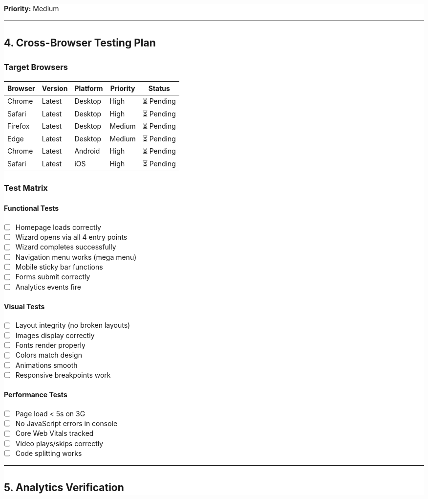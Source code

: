 **Priority:** Medium

---

## 4. Cross-Browser Testing Plan

### Target Browsers

| Browser | Version | Platform | Priority | Status |
|---------|---------|----------|----------|--------|
| Chrome | Latest | Desktop | High | ⏳ Pending |
| Safari | Latest | Desktop | High | ⏳ Pending |
| Firefox | Latest | Desktop | Medium | ⏳ Pending |
| Edge | Latest | Desktop | Medium | ⏳ Pending |
| Chrome | Latest | Android | High | ⏳ Pending |
| Safari | Latest | iOS | High | ⏳ Pending |

### Test Matrix

#### Functional Tests
- [ ] Homepage loads correctly
- [ ] Wizard opens via all 4 entry points
- [ ] Wizard completes successfully
- [ ] Navigation menu works (mega menu)
- [ ] Mobile sticky bar functions
- [ ] Forms submit correctly
- [ ] Analytics events fire

#### Visual Tests
- [ ] Layout integrity (no broken layouts)
- [ ] Images display correctly
- [ ] Fonts render properly
- [ ] Colors match design
- [ ] Animations smooth
- [ ] Responsive breakpoints work

#### Performance Tests
- [ ] Page load < 5s on 3G
- [ ] No JavaScript errors in console
- [ ] Core Web Vitals tracked
- [ ] Video plays/skips correctly
- [ ] Code splitting works

---

## 5. Analytics Verification
